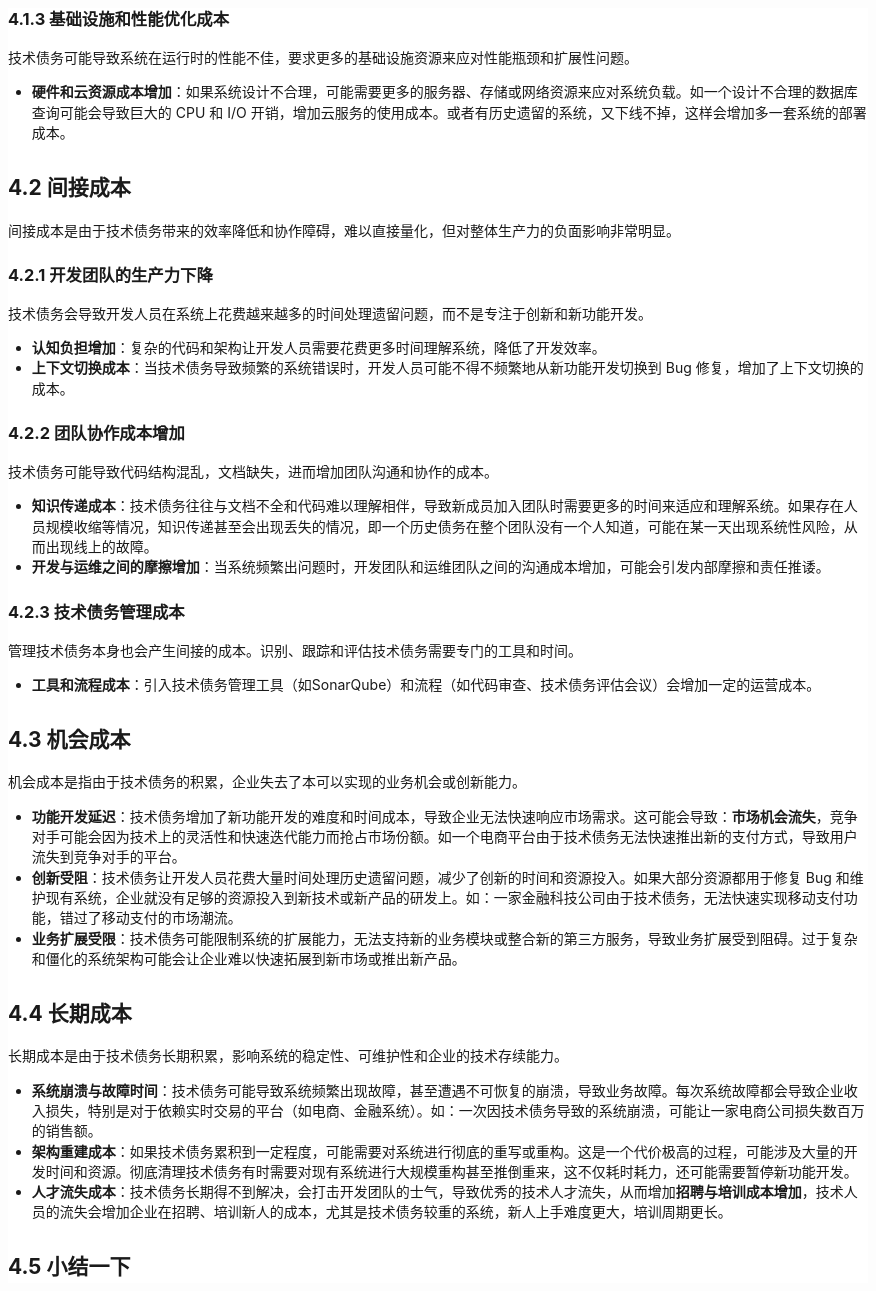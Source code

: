 ### **4.1.3 基础设施和性能优化成本**

技术债务可能导致系统在运行时的性能不佳，要求更多的基础设施资源来应对性能瓶颈和扩展性问题。

- **硬件和云资源成本增加**：如果系统设计不合理，可能需要更多的服务器、存储或网络资源来应对系统负载。如一个设计不合理的数据库查询可能会导致巨大的 CPU 和 I/O 开销，增加云服务的使用成本。或者有历史遗留的系统，又下线不掉，这样会增加多一套系统的部署成本。

## **4.2 间接成本**

间接成本是由于技术债务带来的效率降低和协作障碍，难以直接量化，但对整体生产力的负面影响非常明显。

### **4.2.1 开发团队的生产力下降**

技术债务会导致开发人员在系统上花费越来越多的时间处理遗留问题，而不是专注于创新和新功能开发。

- **认知负担增加**：复杂的代码和架构让开发人员需要花费更多时间理解系统，降低了开发效率。
- **上下文切换成本**：当技术债务导致频繁的系统错误时，开发人员可能不得不频繁地从新功能开发切换到 Bug 修复，增加了上下文切换的成本。

### **4.2.2 团队协作成本增加**

技术债务可能导致代码结构混乱，文档缺失，进而增加团队沟通和协作的成本。

- **知识传递成本**：技术债务往往与文档不全和代码难以理解相伴，导致新成员加入团队时需要更多的时间来适应和理解系统。如果存在人员规模收缩等情况，知识传递甚至会出现丢失的情况，即一个历史债务在整个团队没有一个人知道，可能在某一天出现系统性风险，从而出现线上的故障。
- **开发与运维之间的摩擦增加**：当系统频繁出问题时，开发团队和运维团队之间的沟通成本增加，可能会引发内部摩擦和责任推诿。

### **4.2.3 技术债务管理成本**

管理技术债务本身也会产生间接的成本。识别、跟踪和评估技术债务需要专门的工具和时间。

- **工具和流程成本**：引入技术债务管理工具（如SonarQube）和流程（如代码审查、技术债务评估会议）会增加一定的运营成本。

## **4.3 机会成本**

机会成本是指由于技术债务的积累，企业失去了本可以实现的业务机会或创新能力。

- **功能开发延迟**：技术债务增加了新功能开发的难度和时间成本，导致企业无法快速响应市场需求。这可能会导致：**市场机会流失**，竞争对手可能会因为技术上的灵活性和快速迭代能力而抢占市场份额。如一个电商平台由于技术债务无法快速推出新的支付方式，导致用户流失到竞争对手的平台。
- **创新受阻**：技术债务让开发人员花费大量时间处理历史遗留问题，减少了创新的时间和资源投入。如果大部分资源都用于修复 Bug 和维护现有系统，企业就没有足够的资源投入到新技术或新产品的研发上。如：一家金融科技公司由于技术债务，无法快速实现移动支付功能，错过了移动支付的市场潮流。
- **业务扩展受限**：技术债务可能限制系统的扩展能力，无法支持新的业务模块或整合新的第三方服务，导致业务扩展受到阻碍。过于复杂和僵化的系统架构可能会让企业难以快速拓展到新市场或推出新产品。

## **4.4 长期成本**

长期成本是由于技术债务长期积累，影响系统的稳定性、可维护性和企业的技术存续能力。

- **系统崩溃与故障时间**：技术债务可能导致系统频繁出现故障，甚至遭遇不可恢复的崩溃，导致业务故障。每次系统故障都会导致企业收入损失，特别是对于依赖实时交易的平台（如电商、金融系统）。如：一次因技术债务导致的系统崩溃，可能让一家电商公司损失数百万的销售额。
- **架构重建成本**：如果技术债务累积到一定程度，可能需要对系统进行彻底的重写或重构。这是一个代价极高的过程，可能涉及大量的开发时间和资源。彻底清理技术债务有时需要对现有系统进行大规模重构甚至推倒重来，这不仅耗时耗力，还可能需要暂停新功能开发。
- **人才流失成本**：技术债务长期得不到解决，会打击开发团队的士气，导致优秀的技术人才流失，从而增加**招聘与培训成本增加**，技术人员的流失会增加企业在招聘、培训新人的成本，尤其是技术债务较重的系统，新人上手难度更大，培训周期更长。

## **4.5 小结一下**
